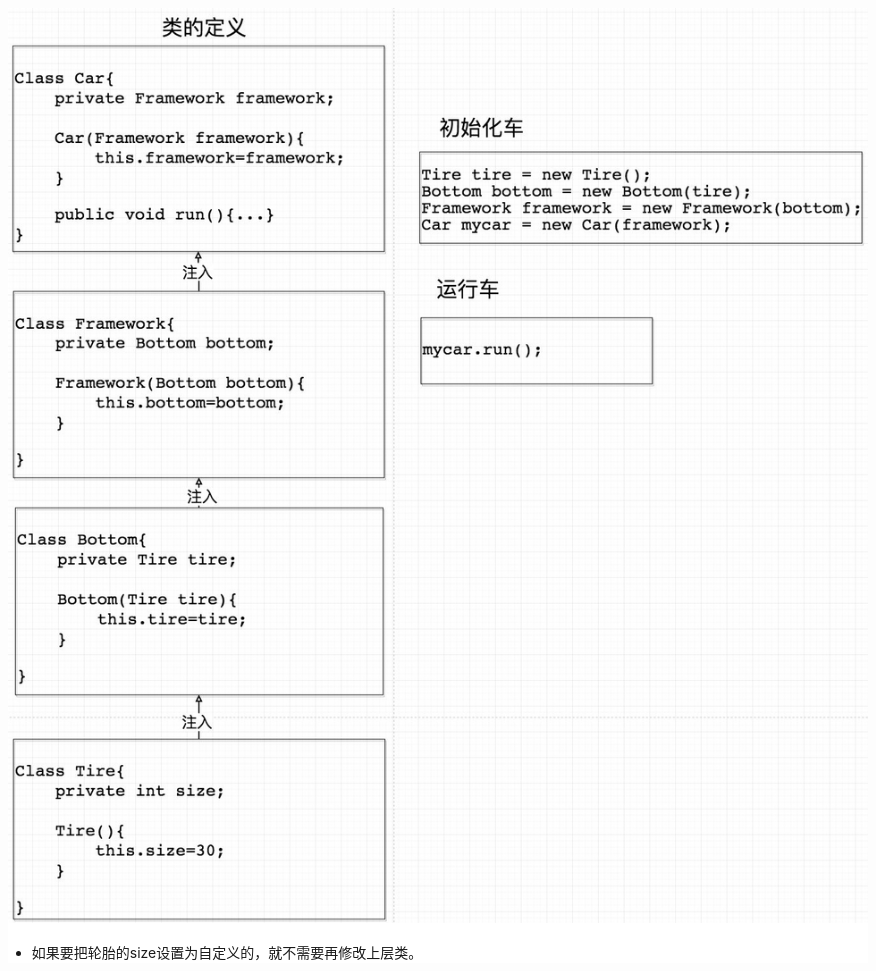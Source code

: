 ![img](README.assets/v2-c920a0540ce0651003a5326f6ef9891d_1440w.jpg)

- 如果要把轮胎的size设置为自定义的，就不需要再修改上层类。
